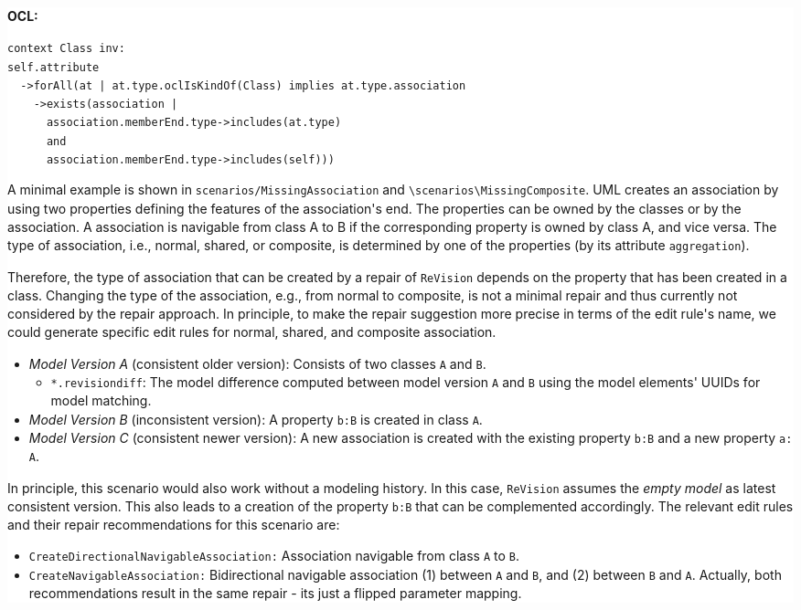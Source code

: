 __OCL:__

```
context Class inv:
self.attribute
  ->forAll(at | at.type.oclIsKindOf(Class) implies at.type.association
    ->exists(association | 
      association.memberEnd.type->includes(at.type) 
      and
      association.memberEnd.type->includes(self)))
```

A minimal example is shown in `scenarios/MissingAssociation` and `\scenarios\MissingComposite`. UML creates an association by using two properties defining the features of the association's end. 
The properties can be owned by the classes or by the association. 
A association is navigable from class A to B if the corresponding property is owned by class A, and vice versa. 
The type of association, i.e., normal, shared, or composite, is determined by one of the properties (by its attribute `aggregation`). 

Therefore, the type of association that can be created by a repair of `ReVision` depends on the property that has been created in a class. 
Changing the type of the association, e.g., from normal to composite, is not a minimal repair and thus currently not considered by the repair approach. 
In principle, to make the repair suggestion more precise in terms of the edit rule's name, we could generate specific edit rules for normal, shared, and composite association.

- _Model Version A_ (consistent older version): 
Consists of two classes `A` and `B`.
    - `*.revisiondiff`: The model difference computed between model version `A` and `B` using the model elements' UUIDs for model matching.
- _Model Version B_ (inconsistent version): 
A property `b:B` is created in class `A`.
- _Model Version C_ (consistent newer version): 
A new association is created with the existing property `b:B` and a new property `a:A`.

In principle, this scenario would also work without a modeling history.
In this case, `ReVision` assumes the _empty model_ as latest consistent version.
This also leads to a creation of the property `b:B` that can be complemented accordingly.
The relevant edit rules and their repair recommendations for this scenario are:

- `CreateDirectionalNavigableAssociation:`
Association navigable from class `A` to `B`.
- `CreateNavigableAssociation:` 
Bidirectional navigable association (1) between `A` and `B`, and (2) between `B` and `A`. 
Actually, both recommendations result in the same repair - its just a flipped parameter mapping.
